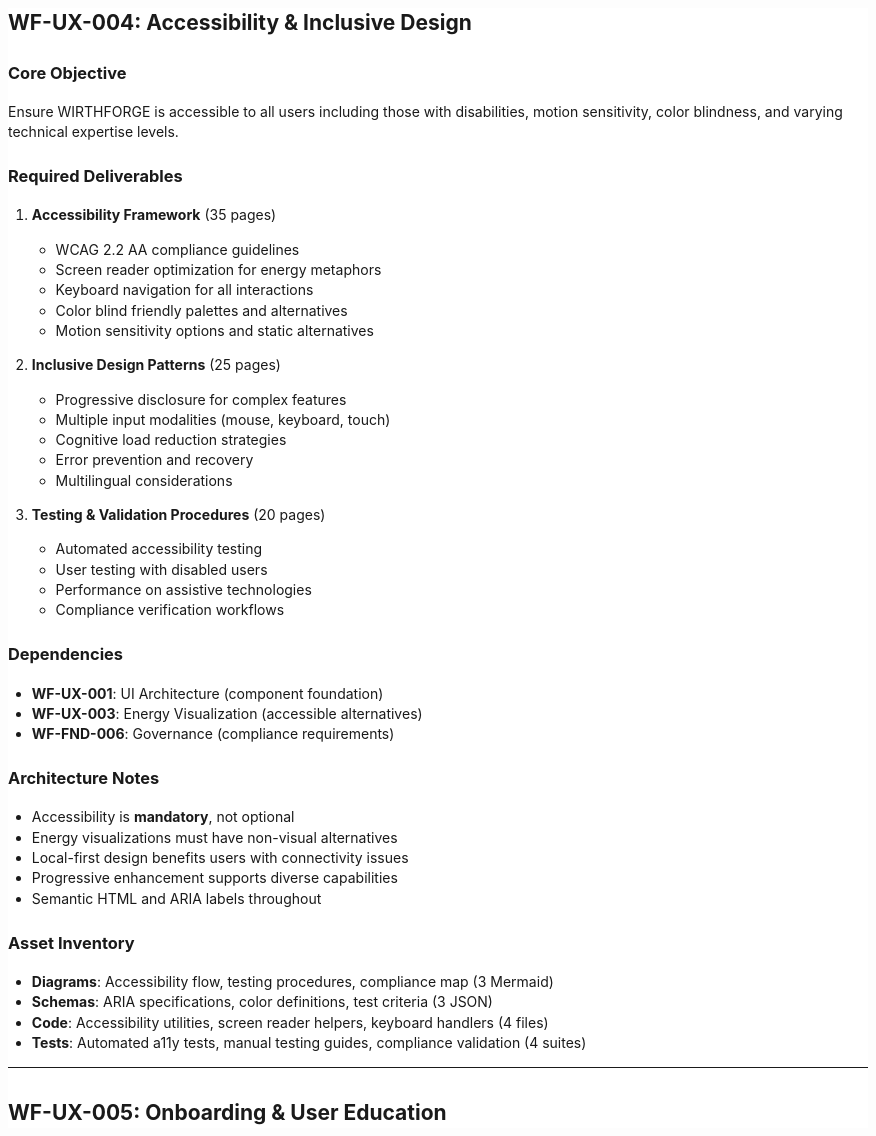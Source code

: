 
## WF-UX-004: Accessibility & Inclusive Design

### Core Objective
Ensure WIRTHFORGE is accessible to all users including those with disabilities, motion sensitivity, color blindness, and varying technical expertise levels.

### Required Deliverables
1. **Accessibility Framework** (35 pages)
   - WCAG 2.2 AA compliance guidelines
   - Screen reader optimization for energy metaphors
   - Keyboard navigation for all interactions
   - Color blind friendly palettes and alternatives
   - Motion sensitivity options and static alternatives

2. **Inclusive Design Patterns** (25 pages)
   - Progressive disclosure for complex features
   - Multiple input modalities (mouse, keyboard, touch)
   - Cognitive load reduction strategies
   - Error prevention and recovery
   - Multilingual considerations

3. **Testing & Validation Procedures** (20 pages)
   - Automated accessibility testing
   - User testing with disabled users
   - Performance on assistive technologies
   - Compliance verification workflows

### Dependencies
- **WF-UX-001**: UI Architecture (component foundation)
- **WF-UX-003**: Energy Visualization (accessible alternatives)
- **WF-FND-006**: Governance (compliance requirements)

### Architecture Notes
- Accessibility is **mandatory**, not optional
- Energy visualizations must have non-visual alternatives
- Local-first design benefits users with connectivity issues
- Progressive enhancement supports diverse capabilities
- Semantic HTML and ARIA labels throughout

### Asset Inventory
- **Diagrams**: Accessibility flow, testing procedures, compliance map (3 Mermaid)
- **Schemas**: ARIA specifications, color definitions, test criteria (3 JSON)
- **Code**: Accessibility utilities, screen reader helpers, keyboard handlers (4 files)
- **Tests**: Automated a11y tests, manual testing guides, compliance validation (4 suites)

---

## WF-UX-005: Onboarding & User Education
